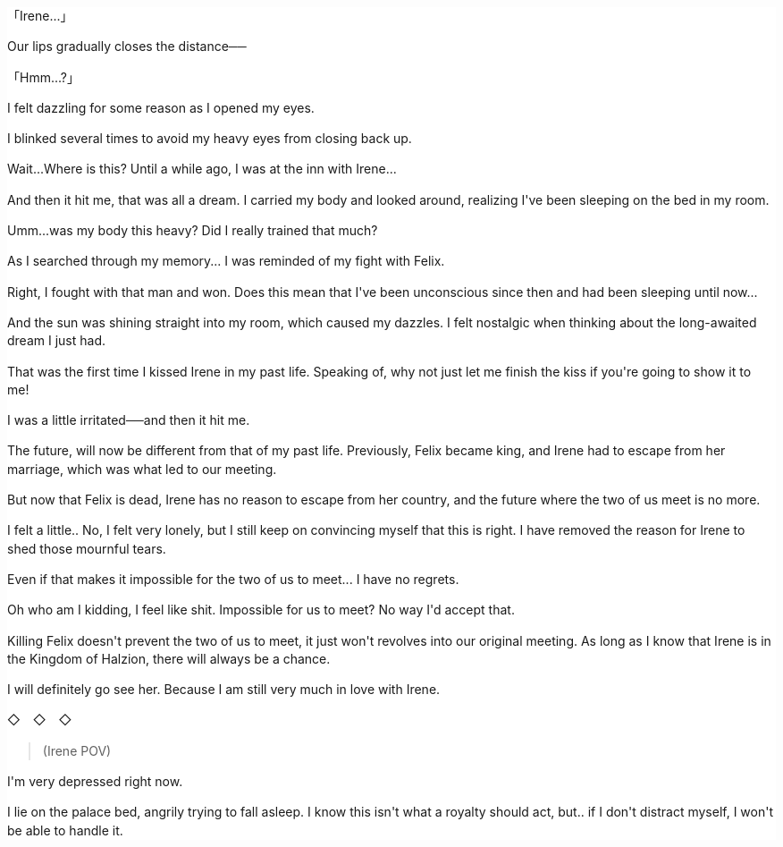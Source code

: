 「Irene...」

Our lips gradually closes the distance──

「Hmm...?」

I felt dazzling for some reason as I opened my eyes.

I blinked several times to avoid my heavy eyes from closing back up.

Wait...Where is this?
Until a while ago, I was at the inn with Irene...

And then it hit me, that was all a dream. I carried my body and looked around, realizing I've been sleeping on the bed in my room. 

Umm...was my body this heavy? Did I really trained that much?

As I searched through my memory... I was reminded of my fight with Felix.

Right, I fought with that man and won.
Does this mean that I've been unconscious since then and had been sleeping until now...

And the sun was shining straight into my room, which caused my dazzles.
I felt nostalgic when thinking about the long-awaited dream I just had.

That was the first time I kissed Irene in my past life. Speaking of, why not just let me finish the kiss if you're going to show it to me!

I was a little irritated──and then it hit me.

The future, will now be different from that of my past life.
Previously, Felix became king, and Irene had to escape from her marriage, which was what led to our meeting.

But now that Felix is dead, Irene has no reason to escape from her country, and the future where the two of us meet is no more.

I felt a little.. No, I felt very lonely, but I still keep on convincing myself that this is right. I have removed the reason for Irene to shed those mournful tears.

Even if that makes it impossible for the two of us to meet... I have no regrets.

Oh who am I kidding, I feel like shit.
Impossible for us to meet? No way I'd accept that.

Killing Felix doesn't prevent the two of us to meet, it just won't revolves into our original meeting.
As long as I know that Irene is in the Kingdom of Halzion, there will always be a chance.

I will definitely go see her.
Because I am still very much in love with Irene.

◇　◇　◇

> (Irene POV)

I'm very depressed right now.

I lie on the palace bed, angrily trying to fall asleep.
I know this isn't what a royalty should act, but.. if I don't distract myself, I won't be able to handle it.
